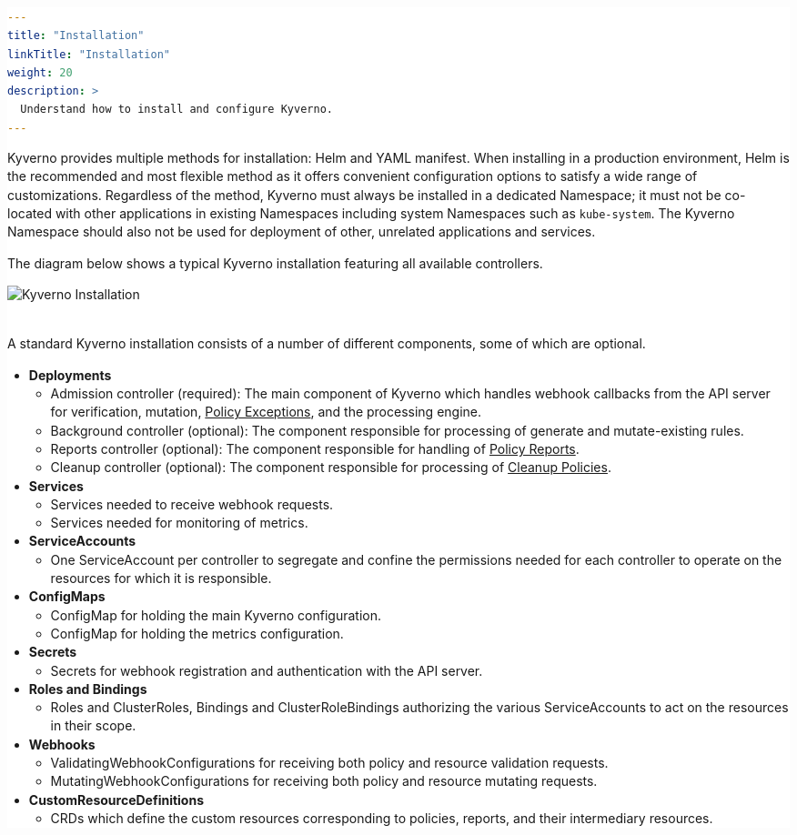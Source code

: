 ```yaml
---
title: "Installation"
linkTitle: "Installation"
weight: 20
description: >
  Understand how to install and configure Kyverno.
---
```


Kyverno provides multiple methods for installation: Helm and YAML manifest. When installing in a production environment, Helm is the recommended and most flexible method as it offers convenient configuration options to satisfy a wide range of customizations. Regardless of the method, Kyverno must always be installed in a dedicated Namespace; it must not be co-located with other applications in existing Namespaces including system Namespaces such as `kube-system`. The Kyverno Namespace should also not be used for deployment of other, unrelated applications and services.

The diagram below shows a typical Kyverno installation featuring all available controllers.

<img src="/images/kyverno-installation.png" alt="Kyverno Installation" width="80%"/>
<br/><br/>

A standard Kyverno installation consists of a number of different components, some of which are optional.

* **Deployments**
  * Admission controller (required): The main component of Kyverno which handles webhook callbacks from the API server for verification, mutation, [Policy Exceptions](/docs/writing-policies/exceptions/), and the processing engine.
  * Background controller (optional): The component responsible for processing of generate and mutate-existing rules.
  * Reports controller (optional): The component responsible for handling of [Policy Reports](/docs/policy-reports/).
  * Cleanup controller (optional): The component responsible for processing of [Cleanup Policies](/docs/writing-policies/cleanup/).
* **Services**
  * Services needed to receive webhook requests.
  * Services needed for monitoring of metrics.
* **ServiceAccounts**
  * One ServiceAccount per controller to segregate and confine the permissions needed for each controller to operate on the resources for which it is responsible.
* **ConfigMaps**
  * ConfigMap for holding the main Kyverno configuration.
  * ConfigMap for holding the metrics configuration.
* **Secrets**
  * Secrets for webhook registration and authentication with the API server.
* **Roles and Bindings**
  * Roles and ClusterRoles, Bindings and ClusterRoleBindings authorizing the various ServiceAccounts to act on the resources in their scope.
* **Webhooks**
  * ValidatingWebhookConfigurations for receiving both policy and resource validation requests.
  * MutatingWebhookConfigurations for receiving both policy and resource mutating requests.
* **CustomResourceDefinitions**
  * CRDs which define the custom resources corresponding to policies, reports, and their intermediary resources.
